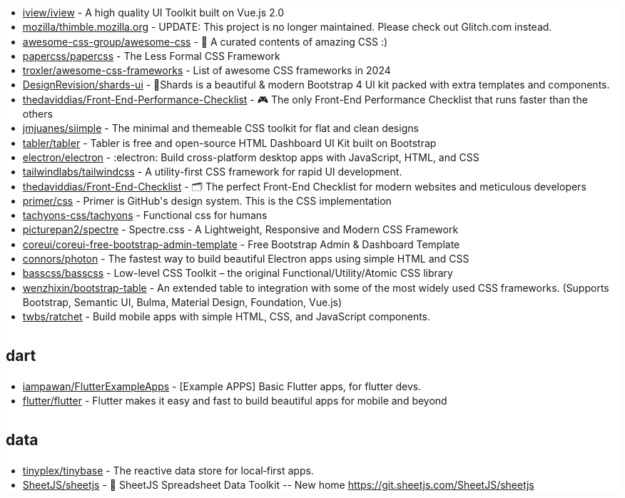 - [iview/iview](https://github.com/iview/iview) - A high quality UI Toolkit built on Vue.js 2.0
- [mozilla/thimble.mozilla.org](https://github.com/mozilla/thimble.mozilla.org) - UPDATE: This project is no longer maintained. Please check out Glitch.com instead.
- [awesome-css-group/awesome-css](https://github.com/awesome-css-group/awesome-css) - :art: A curated contents of amazing CSS :)
- [papercss/papercss](https://github.com/papercss/papercss) - The Less Formal CSS Framework
- [troxler/awesome-css-frameworks](https://github.com/troxler/awesome-css-frameworks) - List of awesome CSS frameworks in 2024
- [DesignRevision/shards-ui](https://github.com/DesignRevision/shards-ui) - 🎨Shards is a beautiful & modern Bootstrap 4 UI kit packed with extra templates and components.
- [thedaviddias/Front-End-Performance-Checklist](https://github.com/thedaviddias/Front-End-Performance-Checklist) - 🎮 The only Front-End Performance Checklist that runs faster than the others
- [jmjuanes/siimple](https://github.com/jmjuanes/siimple) - The minimal and themeable CSS toolkit for flat and clean designs
- [tabler/tabler](https://github.com/tabler/tabler) - Tabler is free and open-source HTML Dashboard UI Kit built on Bootstrap
- [electron/electron](https://github.com/electron/electron) - :electron: Build cross-platform desktop apps with JavaScript, HTML, and CSS
- [tailwindlabs/tailwindcss](https://github.com/tailwindlabs/tailwindcss) - A utility-first CSS framework for rapid UI development.
- [thedaviddias/Front-End-Checklist](https://github.com/thedaviddias/Front-End-Checklist) - 🗂 The perfect Front-End Checklist for modern websites and meticulous developers
- [primer/css](https://github.com/primer/css) - Primer is GitHub's design system. This is the CSS implementation
- [tachyons-css/tachyons](https://github.com/tachyons-css/tachyons) - Functional css for humans
- [picturepan2/spectre](https://github.com/picturepan2/spectre) - Spectre.css - A Lightweight, Responsive and Modern CSS Framework
- [coreui/coreui-free-bootstrap-admin-template](https://github.com/coreui/coreui-free-bootstrap-admin-template) - Free Bootstrap Admin & Dashboard Template
- [connors/photon](https://github.com/connors/photon) - The fastest way to build beautiful Electron apps using simple HTML and CSS
- [basscss/basscss](https://github.com/basscss/basscss) - Low-level CSS Toolkit – the original Functional/Utility/Atomic CSS library
- [wenzhixin/bootstrap-table](https://github.com/wenzhixin/bootstrap-table) - An extended table to integration with some of the most widely used CSS frameworks. (Supports Bootstrap, Semantic UI, Bulma, Material Design, Foundation, Vue.js)
- [twbs/ratchet](https://github.com/twbs/ratchet) - Build mobile apps with simple HTML, CSS, and JavaScript components.

## dart 

- [iampawan/FlutterExampleApps](https://github.com/iampawan/FlutterExampleApps) - [Example APPS] Basic Flutter apps, for flutter devs.
- [flutter/flutter](https://github.com/flutter/flutter) - Flutter makes it easy and fast to build beautiful apps for mobile and beyond

## data 

- [tinyplex/tinybase](https://github.com/tinyplex/tinybase) - The reactive data store for local‑first apps.
- [SheetJS/sheetjs](https://github.com/SheetJS/sheetjs) - 📗 SheetJS Spreadsheet Data Toolkit -- New home https://git.sheetjs.com/SheetJS/sheetjs
